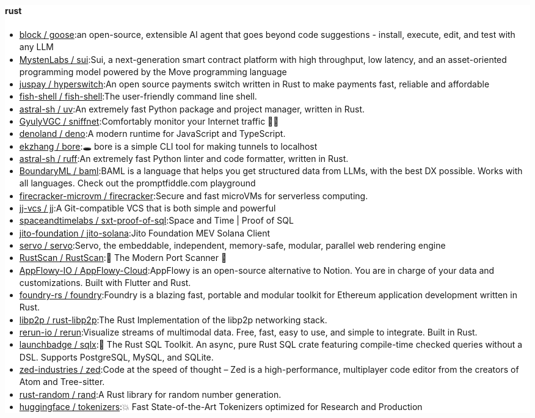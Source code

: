 #### rust
* [block / goose](https://github.com/block/goose):an open-source, extensible AI agent that goes beyond code suggestions - install, execute, edit, and test with any LLM
* [MystenLabs / sui](https://github.com/MystenLabs/sui):Sui, a next-generation smart contract platform with high throughput, low latency, and an asset-oriented programming model powered by the Move programming language
* [juspay / hyperswitch](https://github.com/juspay/hyperswitch):An open source payments switch written in Rust to make payments fast, reliable and affordable
* [fish-shell / fish-shell](https://github.com/fish-shell/fish-shell):The user-friendly command line shell.
* [astral-sh / uv](https://github.com/astral-sh/uv):An extremely fast Python package and project manager, written in Rust.
* [GyulyVGC / sniffnet](https://github.com/GyulyVGC/sniffnet):Comfortably monitor your Internet traffic 🕵️‍♂️
* [denoland / deno](https://github.com/denoland/deno):A modern runtime for JavaScript and TypeScript.
* [ekzhang / bore](https://github.com/ekzhang/bore):🕳 bore is a simple CLI tool for making tunnels to localhost
* [astral-sh / ruff](https://github.com/astral-sh/ruff):An extremely fast Python linter and code formatter, written in Rust.
* [BoundaryML / baml](https://github.com/BoundaryML/baml):BAML is a language that helps you get structured data from LLMs, with the best DX possible. Works with all languages. Check out the promptfiddle.com playground
* [firecracker-microvm / firecracker](https://github.com/firecracker-microvm/firecracker):Secure and fast microVMs for serverless computing.
* [jj-vcs / jj](https://github.com/jj-vcs/jj):A Git-compatible VCS that is both simple and powerful
* [spaceandtimelabs / sxt-proof-of-sql](https://github.com/spaceandtimelabs/sxt-proof-of-sql):Space and Time | Proof of SQL
* [jito-foundation / jito-solana](https://github.com/jito-foundation/jito-solana):Jito Foundation MEV Solana Client
* [servo / servo](https://github.com/servo/servo):Servo, the embeddable, independent, memory-safe, modular, parallel web rendering engine
* [RustScan / RustScan](https://github.com/RustScan/RustScan):🤖 The Modern Port Scanner 🤖
* [AppFlowy-IO / AppFlowy-Cloud](https://github.com/AppFlowy-IO/AppFlowy-Cloud):AppFlowy is an open-source alternative to Notion. You are in charge of your data and customizations. Built with Flutter and Rust.
* [foundry-rs / foundry](https://github.com/foundry-rs/foundry):Foundry is a blazing fast, portable and modular toolkit for Ethereum application development written in Rust.
* [libp2p / rust-libp2p](https://github.com/libp2p/rust-libp2p):The Rust Implementation of the libp2p networking stack.
* [rerun-io / rerun](https://github.com/rerun-io/rerun):Visualize streams of multimodal data. Free, fast, easy to use, and simple to integrate. Built in Rust.
* [launchbadge / sqlx](https://github.com/launchbadge/sqlx):🧰 The Rust SQL Toolkit. An async, pure Rust SQL crate featuring compile-time checked queries without a DSL. Supports PostgreSQL, MySQL, and SQLite.
* [zed-industries / zed](https://github.com/zed-industries/zed):Code at the speed of thought – Zed is a high-performance, multiplayer code editor from the creators of Atom and Tree-sitter.
* [rust-random / rand](https://github.com/rust-random/rand):A Rust library for random number generation.
* [huggingface / tokenizers](https://github.com/huggingface/tokenizers):💥 Fast State-of-the-Art Tokenizers optimized for Research and Production

